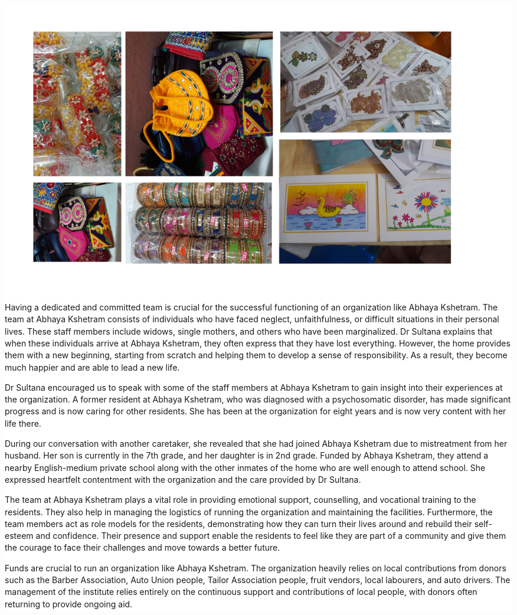 ![](images/abhaykshetram5.jpg.png)

Having a dedicated and committed team is crucial for the successful functioning of an organization like Abhaya Kshetram. The team at Abhaya Kshetram consists of individuals who have faced neglect, unfaithfulness, or difficult situations in their personal lives. These staff members include widows, single mothers, and others who have been marginalized. Dr Sultana explains that when these individuals arrive at Abhaya Kshetram, they often express that they have lost everything. However, the home provides them with a new beginning, starting from scratch and helping them to develop a sense of responsibility. As a result, they become much happier and are able to lead a new life.

Dr Sultana encouraged us to speak with some of the staff members at Abhaya Kshetram to gain insight into their experiences at the organization. A former resident at Abhaya Kshetram, who was diagnosed with a psychosomatic disorder, has made significant progress and is now caring for other residents. She has been at the organization for eight years and is now very content with her life there.

During our conversation with another caretaker, she revealed that she had joined Abhaya Kshetram due to mistreatment from her husband. Her son is currently in the 7th grade, and her daughter is in 2nd grade. Funded by Abhaya Kshetram, they attend a nearby English-medium private school along with the other inmates of the home who are well enough to attend school. She expressed heartfelt contentment with the organization and the care provided by Dr Sultana. 

The team at Abhaya Kshetram plays a vital role in providing emotional support, counselling, and vocational training to the residents. They also help in managing the logistics of running the organization and maintaining the facilities. Furthermore, the team members act as role models for the residents, demonstrating how they can turn their lives around and rebuild their self-esteem and confidence. Their presence and support enable the residents to feel like they are part of a community and give them the courage to face their challenges and move towards a better future.

Funds are crucial to run an organization like Abhaya Kshetram. The organization heavily relies on local contributions from donors such as the Barber Association, Auto Union people, Tailor Association people, fruit vendors, local labourers, and auto drivers. The management of the institute relies entirely on the continuous support and contributions of local people, with donors often returning to provide ongoing aid.
